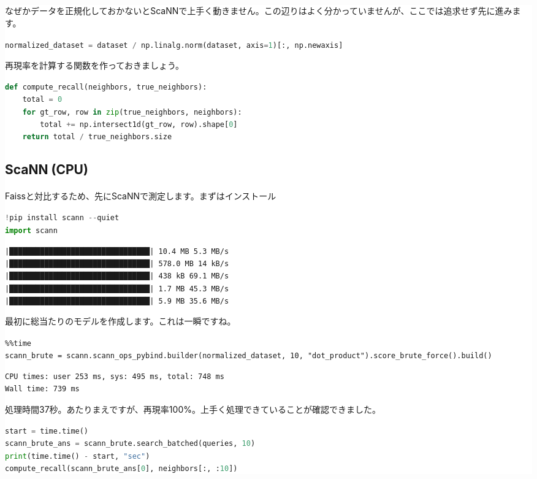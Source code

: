 
なぜかデータを正規化しておかないとScaNNで上手く動きません。この辺りはよく分かっていませんが、ここでは追求せず先に進みます。


```python
normalized_dataset = dataset / np.linalg.norm(dataset, axis=1)[:, np.newaxis]
```

再現率を計算する関数を作っておきましょう。


```python
def compute_recall(neighbors, true_neighbors):
    total = 0
    for gt_row, row in zip(true_neighbors, neighbors):
        total += np.intersect1d(gt_row, row).shape[0]
    return total / true_neighbors.size
```

## ScaNN (CPU)

Faissと対比するため、先にScaNNで測定します。まずはインストール


```python
!pip install scann --quiet
import scann
```

    |████████████████████████████████| 10.4 MB 5.3 MB/s 
    |████████████████████████████████| 578.0 MB 14 kB/s 
    |████████████████████████████████| 438 kB 69.1 MB/s 
    |████████████████████████████████| 1.7 MB 45.3 MB/s 
    |████████████████████████████████| 5.9 MB 35.6 MB/s 
    

最初に総当たりのモデルを作成します。これは一瞬ですね。


```shell
%%time
scann_brute = scann.scann_ops_pybind.builder(normalized_dataset, 10, "dot_product").score_brute_force().build()
```

    CPU times: user 253 ms, sys: 495 ms, total: 748 ms
    Wall time: 739 ms

処理時間37秒。あたりまえですが、再現率100%。上手く処理できていることが確認できました。


```python
start = time.time()
scann_brute_ans = scann_brute.search_batched(queries, 10)
print(time.time() - start, "sec")
compute_recall(scann_brute_ans[0], neighbors[:, :10])
```
